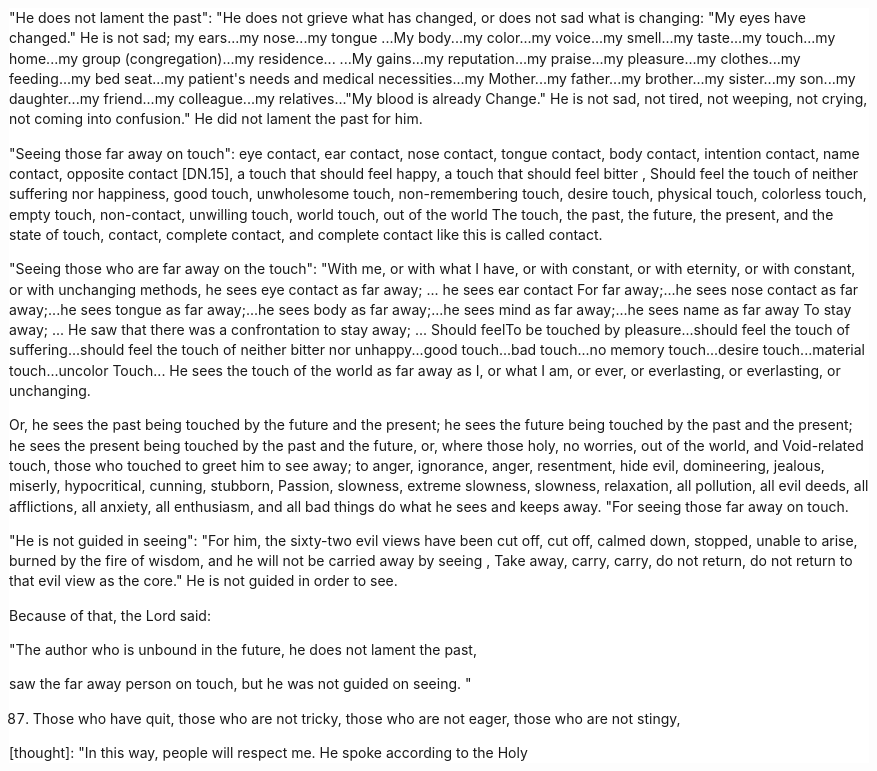 "He does not lament the past": "He does not grieve what has changed, or does not
sad what is changing: "My eyes have changed." He is not sad; my ears...my
nose...my tongue ...My body...my color...my voice...my smell...my taste...my
touch...my home...my group (congregation)...my residence... ...My gains...my
reputation...my praise...my pleasure...my clothes...my feeding...my bed
seat...my patient's needs and medical necessities...my Mother...my father...my
brother...my sister...my son...my daughter...my friend...my colleague...my
relatives..."My blood is already Change." He is not sad, not tired, not weeping,
not crying, not coming into confusion." He did not lament the past for him.

"Seeing those far away on touch": eye contact, ear contact, nose contact, tongue
contact, body contact, intention contact, name contact, opposite contact
[DN.15], a touch that should feel happy, a touch that should feel bitter ,
Should feel the touch of neither suffering nor happiness, good touch,
unwholesome touch, non-remembering touch, desire touch, physical touch,
colorless touch, empty touch, non-contact, unwilling touch, world touch, out of
the world The touch, the past, the future, the present, and the state of touch,
contact, complete contact, and complete contact like this is called contact.

"Seeing those who are far away on the touch": "With me, or with what I have, or
with constant, or with eternity, or with constant, or with unchanging methods,
he sees eye contact as far away; ... he sees ear contact For far away;...he sees
nose contact as far away;...he sees tongue as far away;...he sees body as far
away;...he sees mind as far away;...he sees name as far away To stay away; ...
He saw that there was a confrontation to stay away; ... Should feelTo be touched
by pleasure...should feel the touch of suffering...should feel the touch of
neither bitter nor unhappy...good touch...bad touch...no memory touch...desire
touch...material touch...uncolor Touch... He sees the touch of the world as far
away as I, or what I am, or ever, or everlasting, or everlasting, or unchanging.

Or, he sees the past being touched by the future and the present; he sees the
future being touched by the past and the present; he sees the present being
touched by the past and the future, or, where those holy, no worries, out of the
world, and Void-related touch, those who touched to greet him to see away; to
anger, ignorance, anger, resentment, hide evil, domineering, jealous, miserly,
hypocritical, cunning, stubborn, Passion, slowness, extreme slowness, slowness,
relaxation, all pollution, all evil deeds, all afflictions, all anxiety, all
enthusiasm, and all bad things do what he sees and keeps away. "For seeing those
far away on touch.

"He is not guided in seeing": "For him, the sixty-two evil views have been cut
off, cut off, calmed down, stopped, unable to arise, burned by the fire of
wisdom, and he will not be carried away by seeing , Take away, carry, carry, do
not return, do not return to that evil view as the core." He is not guided in
order to see.

Because of that, the Lord said:

"The author who is unbound in the future, he does not lament the past,

saw the far away person on touch, but he was not guided on seeing. "

87. Those who have quit, those who are not tricky, those who are not eager,
    those who are not stingy,


[thought]: "In this way, people will respect me. He spoke according to the Holy